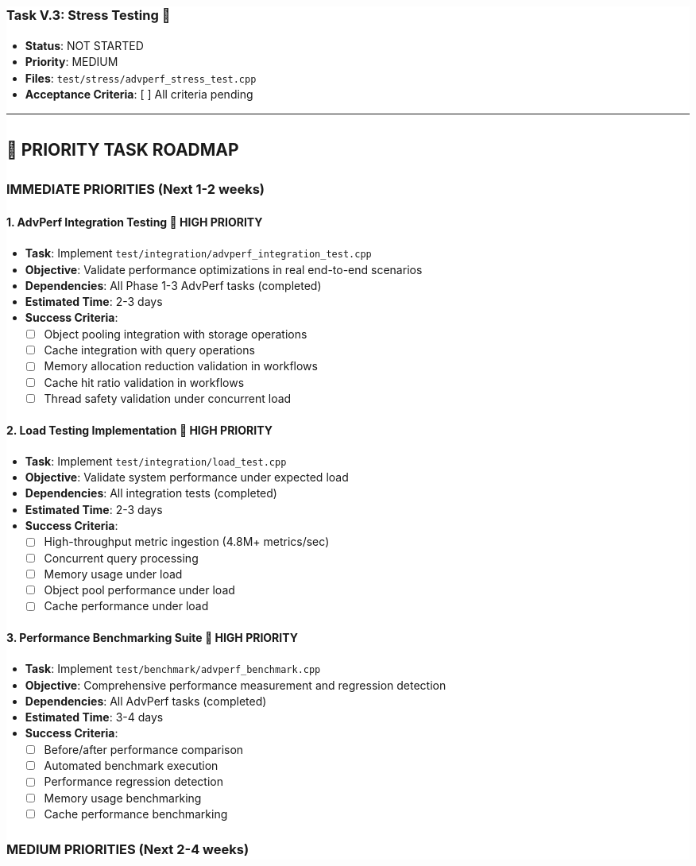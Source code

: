 ### **Task V.3: Stress Testing** 🔴
- **Status**: NOT STARTED
- **Priority**: MEDIUM
- **Files**: `test/stress/advperf_stress_test.cpp`
- **Acceptance Criteria**: [ ] All criteria pending

---

## 🎯 **PRIORITY TASK ROADMAP**

### **IMMEDIATE PRIORITIES (Next 1-2 weeks)**

#### **1. AdvPerf Integration Testing** 🔴 **HIGH PRIORITY**
- **Task**: Implement `test/integration/advperf_integration_test.cpp`
- **Objective**: Validate performance optimizations in real end-to-end scenarios
- **Dependencies**: All Phase 1-3 AdvPerf tasks (completed)
- **Estimated Time**: 2-3 days
- **Success Criteria**:
  - [ ] Object pooling integration with storage operations
  - [ ] Cache integration with query operations
  - [ ] Memory allocation reduction validation in workflows
  - [ ] Cache hit ratio validation in workflows
  - [ ] Thread safety validation under concurrent load

#### **2. Load Testing Implementation** 🔴 **HIGH PRIORITY**
- **Task**: Implement `test/integration/load_test.cpp`
- **Objective**: Validate system performance under expected load
- **Dependencies**: All integration tests (completed)
- **Estimated Time**: 2-3 days
- **Success Criteria**:
  - [ ] High-throughput metric ingestion (4.8M+ metrics/sec)
  - [ ] Concurrent query processing
  - [ ] Memory usage under load
  - [ ] Object pool performance under load
  - [ ] Cache performance under load

#### **3. Performance Benchmarking Suite** 🔴 **HIGH PRIORITY**
- **Task**: Implement `test/benchmark/advperf_benchmark.cpp`
- **Objective**: Comprehensive performance measurement and regression detection
- **Dependencies**: All AdvPerf tasks (completed)
- **Estimated Time**: 3-4 days
- **Success Criteria**:
  - [ ] Before/after performance comparison
  - [ ] Automated benchmark execution
  - [ ] Performance regression detection
  - [ ] Memory usage benchmarking
  - [ ] Cache performance benchmarking

### **MEDIUM PRIORITIES (Next 2-4 weeks)**
